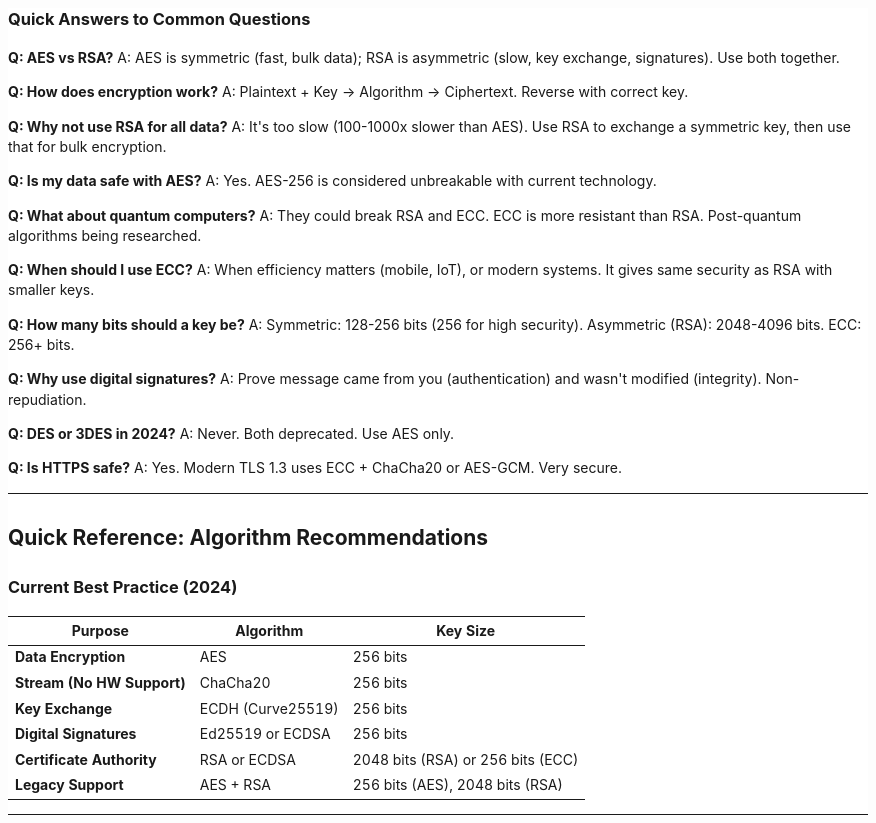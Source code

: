### Quick Answers to Common Questions

**Q: AES vs RSA?**
A: AES is symmetric (fast, bulk data); RSA is asymmetric (slow, key exchange, signatures). Use both together.

**Q: How does encryption work?**
A: Plaintext + Key → Algorithm → Ciphertext. Reverse with correct key.

**Q: Why not use RSA for all data?**
A: It's too slow (100-1000x slower than AES). Use RSA to exchange a symmetric key, then use that for bulk encryption.

**Q: Is my data safe with AES?**
A: Yes. AES-256 is considered unbreakable with current technology.

**Q: What about quantum computers?**
A: They could break RSA and ECC. ECC is more resistant than RSA. Post-quantum algorithms being researched.

**Q: When should I use ECC?**
A: When efficiency matters (mobile, IoT), or modern systems. It gives same security as RSA with smaller keys.

**Q: How many bits should a key be?**
A: Symmetric: 128-256 bits (256 for high security). Asymmetric (RSA): 2048-4096 bits. ECC: 256+ bits.

**Q: Why use digital signatures?**
A: Prove message came from you (authentication) and wasn't modified (integrity). Non-repudiation.

**Q: DES or 3DES in 2024?**
A: Never. Both deprecated. Use AES only.

**Q: Is HTTPS safe?**
A: Yes. Modern TLS 1.3 uses ECC + ChaCha20 or AES-GCM. Very secure.

---

## Quick Reference: Algorithm Recommendations

### Current Best Practice (2024)

| Purpose | Algorithm | Key Size |
|---------|-----------|----------|
| **Data Encryption** | AES | 256 bits |
| **Stream (No HW Support)** | ChaCha20 | 256 bits |
| **Key Exchange** | ECDH (Curve25519) | 256 bits |
| **Digital Signatures** | Ed25519 or ECDSA | 256 bits |
| **Certificate Authority** | RSA or ECDSA | 2048 bits (RSA) or 256 bits (ECC) |
| **Legacy Support** | AES + RSA | 256 bits (AES), 2048 bits (RSA) |

---